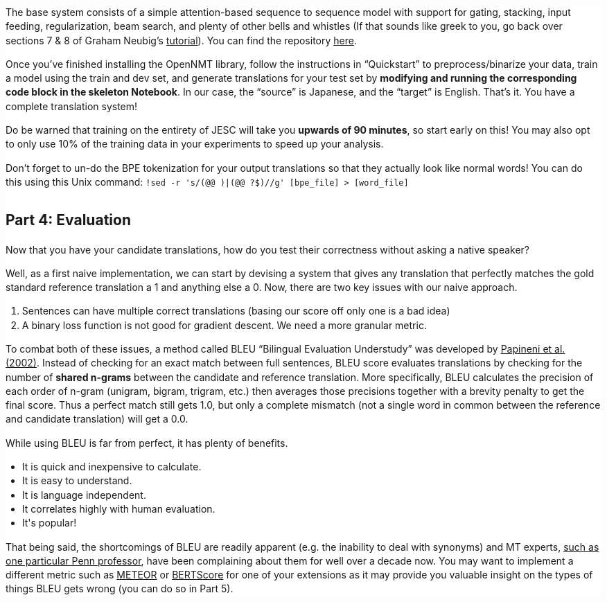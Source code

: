 The base system consists of a simple attention-based sequence to sequence model with support for gating, stacking, input feeding, regularization, beam search, and plenty of other bells and whistles (If that sounds like greek to you, go back over sections 7 & 8 of Graham Neubig’s [tutorial](https://arxiv.org/pdf/1703.01619.pdf)). You can find the repository [here](https://github.com/OpenNMT/OpenNMT-py).

Once you’ve finished installing the OpenNMT library, follow the instructions in “Quickstart” to preprocess/binarize your data, train a model using the train and dev set, and generate translations for your test set by **modifying and running the corresponding code block in the skeleton Notebook**. In our case, the “source” is Japanese, and the “target” is English. That’s it. You have a complete translation system!

Do be warned that training on the entirety of JESC will take you **upwards of 90 minutes**, so start early on this! You may also opt to only use 10% of the training data in your experiments to speed up your analysis.

Don’t forget to un-do the BPE tokenization for your output translations so that they actually look like normal words! You can do this using this Unix command:
`!sed -r 's/(@@ )|(@@ ?$)//g' [bpe_file] > [word_file]`

## Part 4: Evaluation
Now that you have your candidate translations, how do you test their correctness without asking a native speaker?

Well, as a first naive implementation, we can start by devising a system that gives any translation that perfectly matches the gold standard reference translation a 1 and anything else a 0. Now, there are two key issues with our naive approach.

1. Sentences can have multiple correct translations (basing our score off only one is a bad idea)
2. A binary loss function is not good for gradient descent. We need a more granular metric.

To combat both of these issues, a method called BLEU “Bilingual Evaluation Understudy” was developed by [Papineni et al. (2002)](https://www.aclweb.org/anthology/P02-1040.pdf). Instead of checking for an exact match between full sentences, BLEU score evaluates translations by checking for the number of **shared n-grams** between the candidate and reference translation. More specifically, BLEU calculates the precision of each order of n-gram (unigram, bigram, trigram, etc.) then averages those precisions together with a brevity penalty to get the final score. Thus a perfect match still gets 1.0, but only a complete mismatch (not a single word in common between the reference and candidate translation) will get a 0.0.

While using BLEU is far from perfect, it has plenty of benefits.
- It is quick and inexpensive to calculate.
- It is easy to understand.
- It is language independent.
- It correlates highly with human evaluation.
- It's popular!

That being said, the shortcomings of BLEU are readily apparent (e.g. the inability to deal with synonyms) and MT experts, [such as one particular Penn professor](https://www.cis.upenn.edu/~ccb/publications/re-evaluating-the-role-of-bleu-in-mt-research.pdf), have been complaining about them for well over a  decade now. You may want to implement a different metric such as [METEOR](https://www.cs.cmu.edu/~alavie/METEOR/pdf/Banerjee-Lavie-2005-METEOR.pdf) or [BERTScore](https://arxiv.org/abs/1904.09675) for one of your extensions as it may provide you valuable insight on the types of things BLEU gets wrong (you can do so in Part 5).
